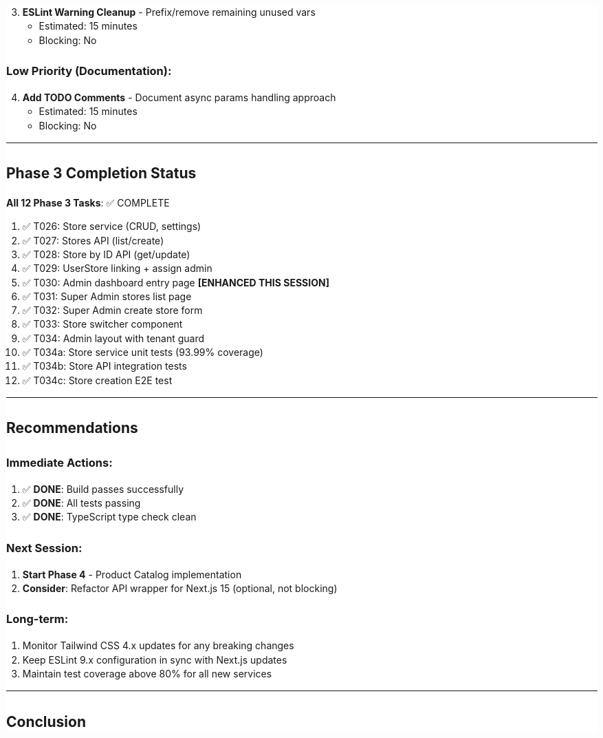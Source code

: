 3. **ESLint Warning Cleanup** - Prefix/remove remaining unused vars
   - Estimated: 15 minutes
   - Blocking: No

### Low Priority (Documentation):
4. **Add TODO Comments** - Document async params handling approach
   - Estimated: 15 minutes
   - Blocking: No

---

## Phase 3 Completion Status

**All 12 Phase 3 Tasks**: ✅ COMPLETE

1. ✅ T026: Store service (CRUD, settings)
2. ✅ T027: Stores API (list/create)
3. ✅ T028: Store by ID API (get/update)
4. ✅ T029: UserStore linking + assign admin
5. ✅ T030: Admin dashboard entry page **[ENHANCED THIS SESSION]**
6. ✅ T031: Super Admin stores list page
7. ✅ T032: Super Admin create store form
8. ✅ T033: Store switcher component
9. ✅ T034: Admin layout with tenant guard
10. ✅ T034a: Store service unit tests (93.99% coverage)
11. ✅ T034b: Store API integration tests
12. ✅ T034c: Store creation E2E test

---

## Recommendations

### Immediate Actions:
1. ✅ **DONE**: Build passes successfully
2. ✅ **DONE**: All tests passing
3. ✅ **DONE**: TypeScript type check clean

### Next Session:
1. **Start Phase 4** - Product Catalog implementation
2. **Consider**: Refactor API wrapper for Next.js 15 (optional, not blocking)

### Long-term:
1. Monitor Tailwind CSS 4.x updates for any breaking changes
2. Keep ESLint 9.x configuration in sync with Next.js updates
3. Maintain test coverage above 80% for all new services

---

## Conclusion
